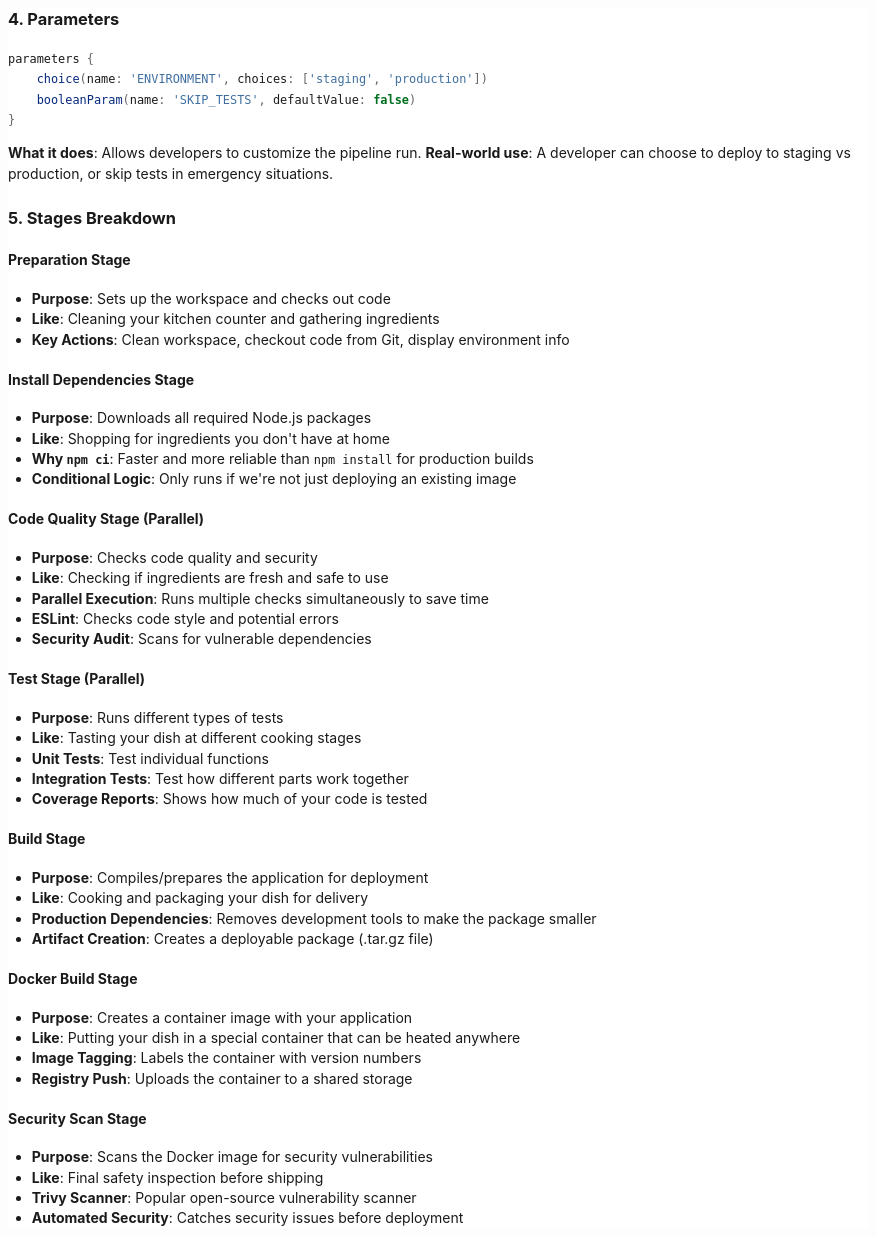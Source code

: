 ### 4. **Parameters**
```groovy
parameters {
    choice(name: 'ENVIRONMENT', choices: ['staging', 'production'])
    booleanParam(name: 'SKIP_TESTS', defaultValue: false)
}
```
**What it does**: Allows developers to customize the pipeline run.
**Real-world use**: A developer can choose to deploy to staging vs production, or skip tests in emergency situations.

### 5. **Stages Breakdown**

#### **Preparation Stage**
- **Purpose**: Sets up the workspace and checks out code
- **Like**: Cleaning your kitchen counter and gathering ingredients
- **Key Actions**: Clean workspace, checkout code from Git, display environment info

#### **Install Dependencies Stage**
- **Purpose**: Downloads all required Node.js packages
- **Like**: Shopping for ingredients you don't have at home
- **Why `npm ci`**: Faster and more reliable than `npm install` for production builds
- **Conditional Logic**: Only runs if we're not just deploying an existing image

#### **Code Quality Stage (Parallel)**
- **Purpose**: Checks code quality and security
- **Like**: Checking if ingredients are fresh and safe to use
- **Parallel Execution**: Runs multiple checks simultaneously to save time
- **ESLint**: Checks code style and potential errors
- **Security Audit**: Scans for vulnerable dependencies

#### **Test Stage (Parallel)**
- **Purpose**: Runs different types of tests
- **Like**: Tasting your dish at different cooking stages
- **Unit Tests**: Test individual functions
- **Integration Tests**: Test how different parts work together
- **Coverage Reports**: Shows how much of your code is tested

#### **Build Stage**
- **Purpose**: Compiles/prepares the application for deployment
- **Like**: Cooking and packaging your dish for delivery
- **Production Dependencies**: Removes development tools to make the package smaller
- **Artifact Creation**: Creates a deployable package (.tar.gz file)

#### **Docker Build Stage**
- **Purpose**: Creates a container image with your application
- **Like**: Putting your dish in a special container that can be heated anywhere
- **Image Tagging**: Labels the container with version numbers
- **Registry Push**: Uploads the container to a shared storage

#### **Security Scan Stage**
- **Purpose**: Scans the Docker image for security vulnerabilities
- **Like**: Final safety inspection before shipping
- **Trivy Scanner**: Popular open-source vulnerability scanner
- **Automated Security**: Catches security issues before deployment
